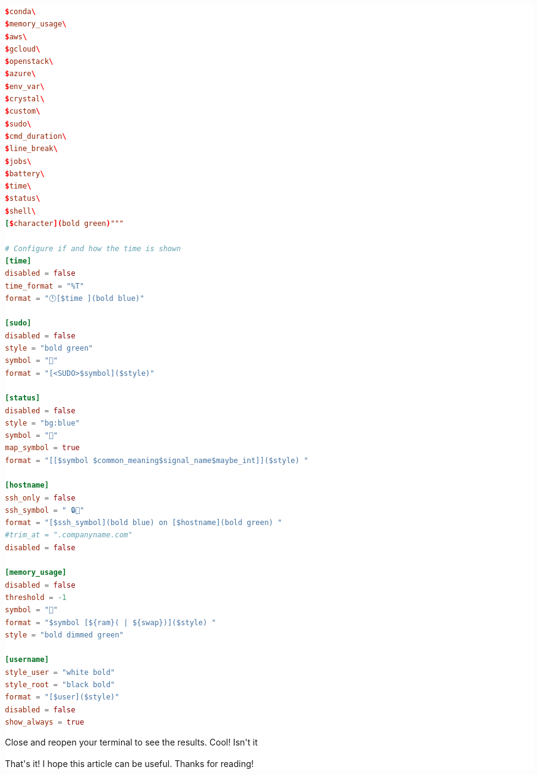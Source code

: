 ```toml
$conda\
$memory_usage\
$aws\
$gcloud\
$openstack\
$azure\
$env_var\
$crystal\
$custom\
$sudo\
$cmd_duration\
$line_break\
$jobs\
$battery\
$time\
$status\
$shell\
[$character](bold green)"""

# Configure if and how the time is shown
[time]
disabled = false
time_format = "%T"
format = "🕛[$time ](bold blue)"

[sudo]
disabled = false
style = "bold green"
symbol = "💪"
format = "[<SUDO>$symbol]($style)"

[status]
disabled = false
style = "bg:blue"
symbol = "🔴"
map_symbol = true
format = "[[$symbol $common_meaning$signal_name$maybe_int]]($style) "

[hostname]
ssh_only = false
ssh_symbol = " 🔒🐚"
format = "[$ssh_symbol](bold blue) on [$hostname](bold green) "
#trim_at = ".companyname.com"
disabled = false

[memory_usage]
disabled = false
threshold = -1
symbol = "🧠"
format = "$symbol [${ram}( | ${swap})]($style) "
style = "bold dimmed green"

[username]
style_user = "white bold"
style_root = "black bold"
format = "[$user]($style)"
disabled = false
show_always = true
```

Close and reopen your terminal to see the results. Cool! Isn't it

That's it! I hope this article can be useful. Thanks for reading!
